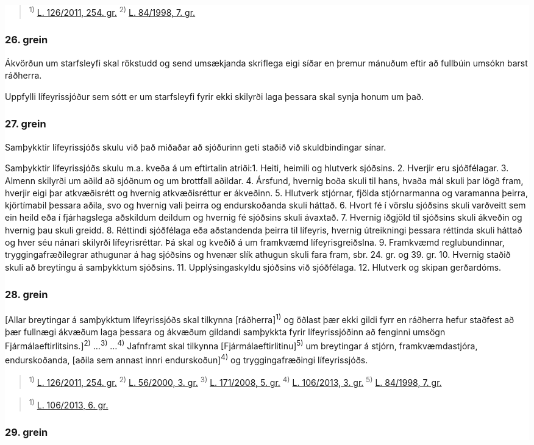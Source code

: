 > <sup>1)</sup> [L. 126/2011, 254. gr.](https://althingi.is/altext/stjt/2011.126.html) <sup>2)</sup> [L. 84/1998, 7. gr.](https://althingi.is/altext/stjt/1998.084.html)

### 26. grein

Ákvörðun um starfsleyfi skal rökstudd og send umsækjanda skriflega eigi síðar en þremur mánuðum eftir að fullbúin umsókn barst ráðherra.

Uppfylli lífeyrissjóður sem sótt er um starfsleyfi fyrir ekki skilyrði laga þessara skal synja honum um það.

### 27. grein

Samþykktir lífeyrissjóðs skulu við það miðaðar að sjóðurinn geti staðið við skuldbindingar sínar.

Samþykktir lífeyrissjóðs skulu m.a. kveða á um eftirtalin atriði:1. Heiti, heimili og hlutverk sjóðsins.
2. Hverjir eru sjóðfélagar.
3. Almenn skilyrði um aðild að sjóðnum og um brottfall aðildar.
4. Ársfund, hvernig boða skuli til hans, hvaða mál skuli þar lögð fram, hverjir eigi þar atkvæðisrétt og hvernig atkvæðisréttur er ákveðinn.
5. Hlutverk stjórnar, fjölda stjórnarmanna og varamanna þeirra, kjörtímabil þessara aðila, svo og hvernig vali þeirra og endurskoðanda skuli háttað.
6. Hvort fé í vörslu sjóðsins skuli varðveitt sem ein heild eða í fjárhagslega aðskildum deildum og hvernig fé sjóðsins skuli ávaxtað.
7. Hvernig iðgjöld til sjóðsins skuli ákveðin og hvernig þau skuli greidd.
8. Réttindi sjóðfélaga eða aðstandenda þeirra til lífeyris, hvernig útreikningi þessara réttinda skuli háttað og hver séu nánari skilyrði lífeyrisréttar. Þá skal og kveðið á um framkvæmd lífeyrisgreiðslna.
9. Framkvæmd reglubundinnar, tryggingafræðilegrar athugunar á hag sjóðsins og hvenær slík athugun skuli fara fram, sbr. 24. gr. og 39. gr.
10. Hvernig staðið skuli að breytingu á samþykktum sjóðsins.
11. Upplýsingaskyldu sjóðsins við sjóðfélaga.
12. Hlutverk og skipan gerðardóms.

### 28. grein

[Allar breytingar á samþykktum lífeyrissjóðs skal tilkynna [ráðherra]<sup>1)</sup> og öðlast þær ekki gildi fyrr en ráðherra hefur staðfest að þær fullnægi ákvæðum laga þessara og ákvæðum gildandi samþykkta fyrir lífeyrissjóðinn að fenginni umsögn Fjármálaeftirlitsins.]<sup>2)</sup> …<sup>3)</sup> …<sup>4)</sup> Jafnframt skal tilkynna [Fjármálaeftirlitinu]<sup>5)</sup> um breytingar á stjórn, framkvæmdastjóra, endurskoðanda, [aðila sem annast innri endurskoðun]<sup>4)</sup> og tryggingafræðingi lífeyrissjóðs.

> <sup>1)</sup> [L. 126/2011, 254. gr.](https://althingi.is/altext/stjt/2011.126.html) <sup>2)</sup> [L. 56/2000, 3. gr.](https://althingi.is/altext/stjt/2000.056.html) <sup>3)</sup> [L. 171/2008, 5. gr.](https://althingi.is/altext/stjt/2008.171.html) <sup>4)</sup> [L. 106/2013, 3. gr.](https://althingi.is/altext/stjt/2013.106.html) <sup>5)</sup> [L. 84/1998, 7. gr.](https://althingi.is/altext/stjt/1998.084.html)

> <sup>1)</sup> [L. 106/2013, 6. gr.](https://althingi.is/altext/stjt/2013.106.html)

### 29. grein
